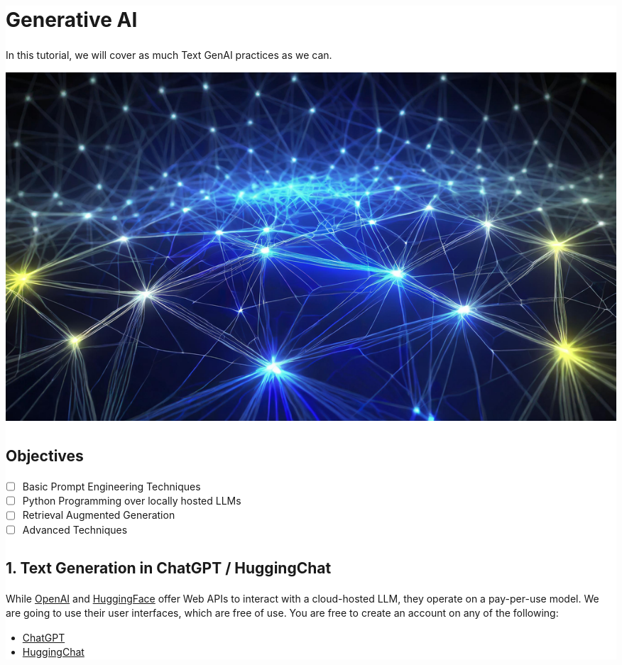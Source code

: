 # Generative AI

In this tutorial, we will cover as much Text GenAI practices as we can.

![](./images/genai-landscape.jpg)

## Objectives

- [ ] Basic Prompt Engineering Techniques
- [ ] Python Programming over locally hosted LLMs
- [ ] Retrieval Augmented Generation
- [ ] Advanced Techniques

## 1. Text Generation in ChatGPT / HuggingChat

While [OpenAI](https://openai.com/) and [HuggingFace](https://huggingface.co/) offer Web APIs to interact with a cloud-hosted LLM, they operate on a pay-per-use model. 
We are going to use their user interfaces, which are free of use. You are free to create an account on any of the following:

- [ChatGPT](https://chat.openai.com/)
- [HuggingChat](https://huggingface.co/chat)
